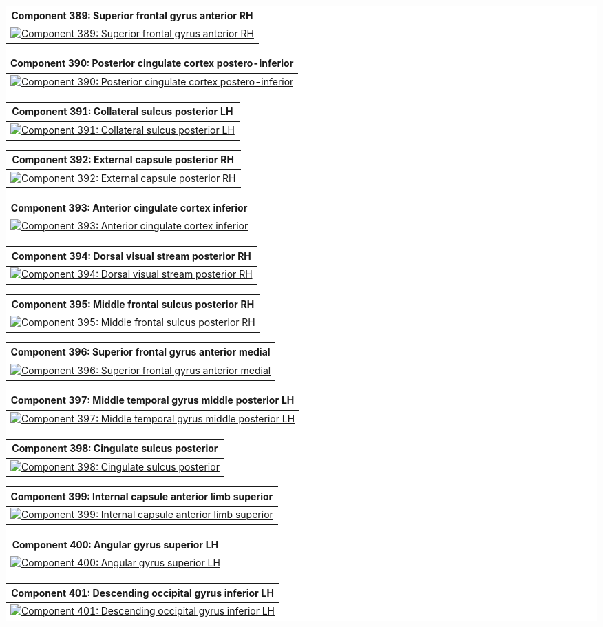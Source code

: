 | Component 389: Superior frontal gyrus anterior RH |  
|:---:|  
| [![Component 389: Superior frontal gyrus anterior RH](1024/final/388.jpg "Component 389: Superior frontal gyrus anterior RH")](1024/html/389.html)|

| Component 390: Posterior cingulate cortex postero-inferior |  
|:---:|  
| [![Component 390: Posterior cingulate cortex postero-inferior](1024/final/389.jpg "Component 390: Posterior cingulate cortex postero-inferior")](1024/html/390.html)|

| Component 391: Collateral sulcus posterior LH |  
|:---:|  
| [![Component 391: Collateral sulcus posterior LH](1024/final/390.jpg "Component 391: Collateral sulcus posterior LH")](1024/html/391.html)|

| Component 392: External capsule posterior RH |  
|:---:|  
| [![Component 392: External capsule posterior RH](1024/final/391.jpg "Component 392: External capsule posterior RH")](1024/html/392.html)|

| Component 393: Anterior cingulate cortex inferior |  
|:---:|  
| [![Component 393: Anterior cingulate cortex inferior](1024/final/392.jpg "Component 393: Anterior cingulate cortex inferior")](1024/html/393.html)|

| Component 394: Dorsal visual stream posterior RH |  
|:---:|  
| [![Component 394: Dorsal visual stream posterior RH](1024/final/393.jpg "Component 394: Dorsal visual stream posterior RH")](1024/html/394.html)|

| Component 395: Middle frontal sulcus posterior RH |  
|:---:|  
| [![Component 395: Middle frontal sulcus posterior RH](1024/final/394.jpg "Component 395: Middle frontal sulcus posterior RH")](1024/html/395.html)|

| Component 396: Superior frontal gyrus anterior medial |  
|:---:|  
| [![Component 396: Superior frontal gyrus anterior medial](1024/final/395.jpg "Component 396: Superior frontal gyrus anterior medial")](1024/html/396.html)|

| Component 397: Middle temporal gyrus middle posterior LH |  
|:---:|  
| [![Component 397: Middle temporal gyrus middle posterior LH](1024/final/396.jpg "Component 397: Middle temporal gyrus middle posterior LH")](1024/html/397.html)|

| Component 398: Cingulate sulcus posterior |  
|:---:|  
| [![Component 398: Cingulate sulcus posterior](1024/final/397.jpg "Component 398: Cingulate sulcus posterior")](1024/html/398.html)|

| Component 399: Internal capsule anterior limb superior |  
|:---:|  
| [![Component 399: Internal capsule anterior limb superior](1024/final/398.jpg "Component 399: Internal capsule anterior limb superior")](1024/html/399.html)|

| Component 400: Angular gyrus superior LH |  
|:---:|  
| [![Component 400: Angular gyrus superior LH](1024/final/399.jpg "Component 400: Angular gyrus superior LH")](1024/html/400.html)|

| Component 401: Descending occipital gyrus inferior LH |  
|:---:|  
| [![Component 401: Descending occipital gyrus inferior LH](1024/final/400.jpg "Component 401: Descending occipital gyrus inferior LH")](1024/html/401.html)|
